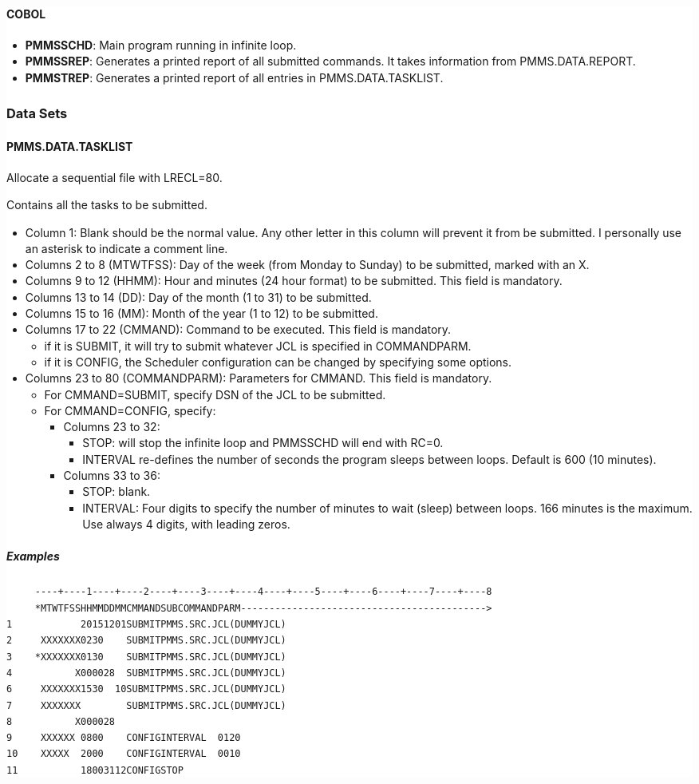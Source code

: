#### COBOL

* **PMMSSCHD**: Main program running in infinite loop.
* **PMMSSREP**: Generates a printed report of all submitted commands. It takes information from PMMS.DATA.REPORT.
* **PMMSTREP**: Generates a printed report of all entries in PMMS.DATA.TASKLIST.

### Data Sets

#### PMMS.DATA.TASKLIST

Allocate a sequential file with LRECL=80.

Contains all the tasks to be submitted.

* Column 1: Blank should be the normal value. Any other letter in this column will prevent it from be submitted. I personally use an asterisk to indicate a comment line.
* Columns 2 to 8 (MTWTFSS): Day of the week (from Monday to Sunday) to be submitted, marked with an X.
* Columns 9 to 12 (HHMM): Hour and minutes (24 hour format) to be submitted. This field is mandatory.
* Columns 13 to 14 (DD): Day of the month (1 to 31) to be submitted.
* Columns 15 to 16 (MM): Month of the year (1 to 12) to be submitted.
* Columns 17 to 22 (CMMAND): Command to be executed. This field is mandatory.
  * if it is SUBMIT, it will try to submit whatever JCL is specified in COMMANDPARM.
  * if it is CONFIG, the Scheduler configuration can be changed by specifying some options.
* Columns 23 to 80 (COMMANDPARM): Parameters for CMMAND. This field is mandatory.
  * For CMMAND=SUBMIT, specify DSN of the JCL to be submitted.
  * For CMMAND=CONFIG, specify:
    * Columns 23 to 32:
      * STOP: will stop the infinite loop and PMMSSCHD will end with RC=0.
      * INTERVAL re-defines the number of seconds the program sleeps between loops. Default is 600 (10 minutes).
    * Columns 33 to 36:
      * STOP: blank.
      * INTERVAL: Four digits to specify the number of minutes to wait (sleep) between loops. 166 minutes is the maximum. Use always 4 digits, with leading zeros.

##### Examples

```text
     ----+----1----+----2----+----3----+----4----+----5----+----6----+----7----+----8
     *MTWTFSSHHMMDDMMCMMANDSUBCOMMANDPARM------------------------------------------->
1            20151201SUBMITPMMS.SRC.JCL(DUMMYJCL)
2     XXXXXXX0230    SUBMITPMMS.SRC.JCL(DUMMYJCL)
3    *XXXXXXX0130    SUBMITPMMS.SRC.JCL(DUMMYJCL)
4           X000028  SUBMITPMMS.SRC.JCL(DUMMYJCL)
6     XXXXXXX1530  10SUBMITPMMS.SRC.JCL(DUMMYJCL)
7     XXXXXXX        SUBMITPMMS.SRC.JCL(DUMMYJCL)
8           X000028  
9     XXXXXX 0800    CONFIGINTERVAL  0120
10    XXXXX  2000    CONFIGINTERVAL  0010
11           18003112CONFIGSTOP
```
